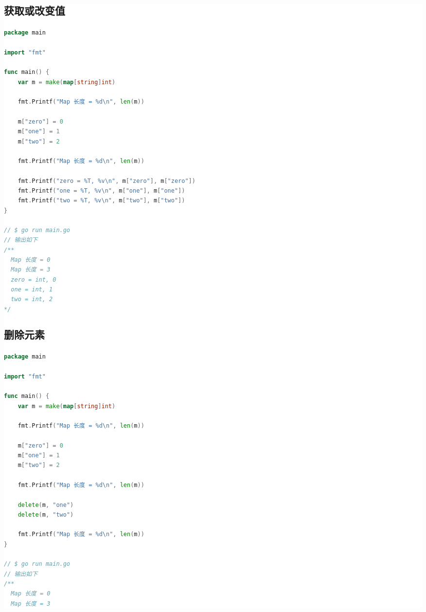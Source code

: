 ## 获取或改变值

```go
package main

import "fmt"

func main() {
    var m = make(map[string]int)

    fmt.Printf("Map 长度 = %d\n", len(m))

    m["zero"] = 0
    m["one"] = 1
    m["two"] = 2

    fmt.Printf("Map 长度 = %d\n", len(m))

    fmt.Printf("zero = %T, %v\n", m["zero"], m["zero"])
    fmt.Printf("one = %T, %v\n", m["one"], m["one"])
    fmt.Printf("two = %T, %v\n", m["two"], m["two"])
}

// $ go run main.go
// 输出如下
/**
  Map 长度 = 0
  Map 长度 = 3
  zero = int, 0
  one = int, 1
  two = int, 2
*/
```

## 删除元素

```go
package main

import "fmt"

func main() {
    var m = make(map[string]int)

    fmt.Printf("Map 长度 = %d\n", len(m))

    m["zero"] = 0
    m["one"] = 1
    m["two"] = 2

    fmt.Printf("Map 长度 = %d\n", len(m))

    delete(m, "one")
    delete(m, "two")

    fmt.Printf("Map 长度 = %d\n", len(m))
}

// $ go run main.go
// 输出如下
/**
  Map 长度 = 0
  Map 长度 = 3
```
